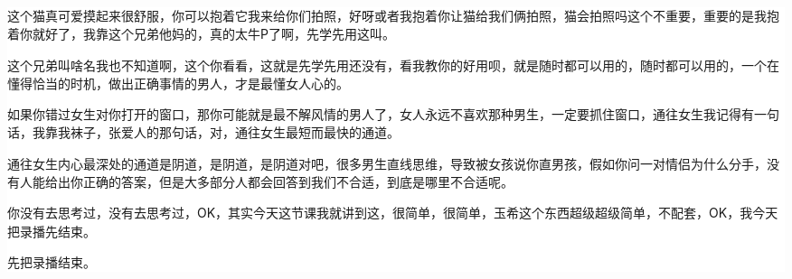 这个猫真可爱摸起来很舒服，你可以抱着它我来给你们拍照，好呀或者我抱着你让猫给我们俩拍照，猫会拍照吗这个不重要，重要的是我抱着你就好了，我靠这个兄弟他妈的，真的太牛P了啊，先学先用这叫。

这个兄弟叫啥名我也不知道啊，这个你看看，这就是先学先用还没有，看我教你的好用呗，就是随时都可以用的，随时都可以用的，一个在懂得恰当的时机，做出正确事情的男人，才是最懂女人心的。

如果你错过女生对你打开的窗口，那你可能就是最不解风情的男人了，女人永远不喜欢那种男生，一定要抓住窗口，通往女生我记得有一句话，我靠我袜子，张爱人的那句话，对，通往女生最短而最快的通道。

通往女生内心最深处的通道是阴道，是阴道，是阴道对吧，很多男生直线思维，导致被女孩说你直男孩，假如你问一对情侣为什么分手，没有人能给出你正确的答案，但是大多部分人都会回答到我们不合适，到底是哪里不合适呢。

你没有去思考过，没有去思考过，OK，其实今天这节课我就讲到这，很简单，很简单，玉希这个东西超级超级简单，不配套，OK，我今天把录播先结束。

先把录播结束。